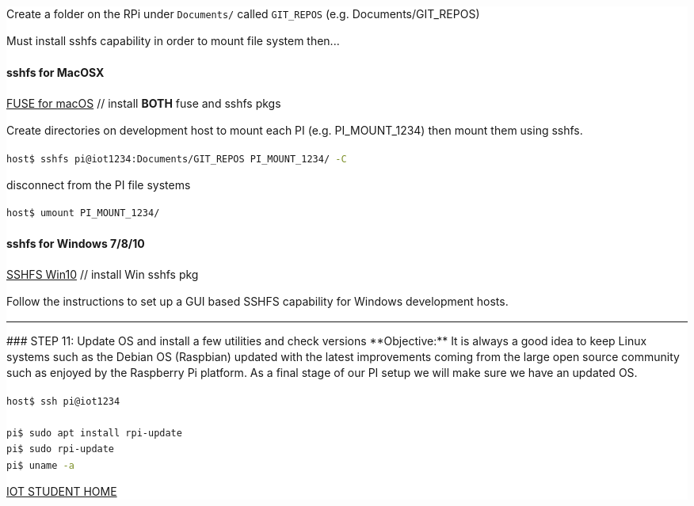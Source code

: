 Create a folder on the RPi under ```Documents/``` called ```GIT_REPOS``` 
(e.g. Documents/GIT_REPOS)

Must install sshfs capability in order to mount file system then...
#### sshfs for MacOSX
[FUSE for macOS](https://osxfuse.github.io/)   // install **BOTH** fuse and sshfs pkgs

Create directories on development host to mount each PI (e.g. PI_MOUNT_1234)
then mount them using sshfs.

``` sh
host$ sshfs pi@iot1234:Documents/GIT_REPOS PI_MOUNT_1234/ -C

```

disconnect from the PI file systems
```
host$ umount PI_MOUNT_1234/
```

#### sshfs for Windows 7/8/10
[SSHFS Win10](https://igikorn.com/sshfs-windows-10/)   // install Win sshfs pkg

Follow the instructions to set up a GUI based SSHFS capability for Windows
development hosts.

<hr>
### STEP 11: Update OS and install a few utilities and check versions
**Objective:** It is always a good idea to keep Linux systems such as the
Debian OS (Raspbian) updated with the latest improvements coming from the large
open source community such as enjoyed by the Raspberry Pi platform.  As a final
stage of our PI setup we will make sure we have an updated OS.

``` bash
host$ ssh pi@iot1234

pi$ sudo apt install rpi-update
pi$ sudo rpi-update
pi$ uname -a

```

[IOT STUDENT HOME](https://gitlab.com/Gislason/iot-210B-student/blob/master/README.md)
